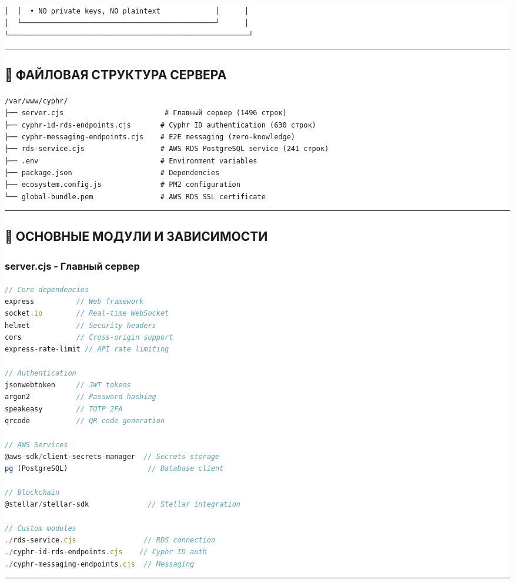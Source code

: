 ```
│  │  • NO private keys, NO plaintext             │      │
│  └──────────────────────────────────────────────┘      │
└─────────────────────────────────────────────────────────┘
```

---

## 📁 **ФАЙЛОВАЯ СТРУКТУРА СЕРВЕРА**

```
/var/www/cyphr/
├── server.cjs                        # Главный сервер (1496 строк)
├── cyphr-id-rds-endpoints.cjs       # Cyphr ID authentication (630 строк)
├── cyphr-messaging-endpoints.cjs    # E2E messaging (zero-knowledge)
├── rds-service.cjs                  # AWS RDS PostgreSQL service (241 строк)
├── .env                             # Environment variables
├── package.json                     # Dependencies
├── ecosystem.config.js              # PM2 configuration
└── global-bundle.pem                # AWS RDS SSL certificate
```

---

## 🔌 **ОСНОВНЫЕ МОДУЛИ И ЗАВИСИМОСТИ**

### **server.cjs - Главный сервер**
```javascript
// Core dependencies
express          // Web framework
socket.io        // Real-time WebSocket
helmet           // Security headers
cors             // Cross-origin support
express-rate-limit // API rate limiting

// Authentication
jsonwebtoken     // JWT tokens
argon2           // Password hashing
speakeasy        // TOTP 2FA
qrcode           // QR code generation

// AWS Services
@aws-sdk/client-secrets-manager  // Secrets storage
pg (PostgreSQL)                   // Database client

// Blockchain
@stellar/stellar-sdk              // Stellar integration

// Custom modules
./rds-service.cjs                // RDS connection
./cyphr-id-rds-endpoints.cjs    // Cyphr ID auth
./cyphr-messaging-endpoints.cjs  // Messaging
```

---
